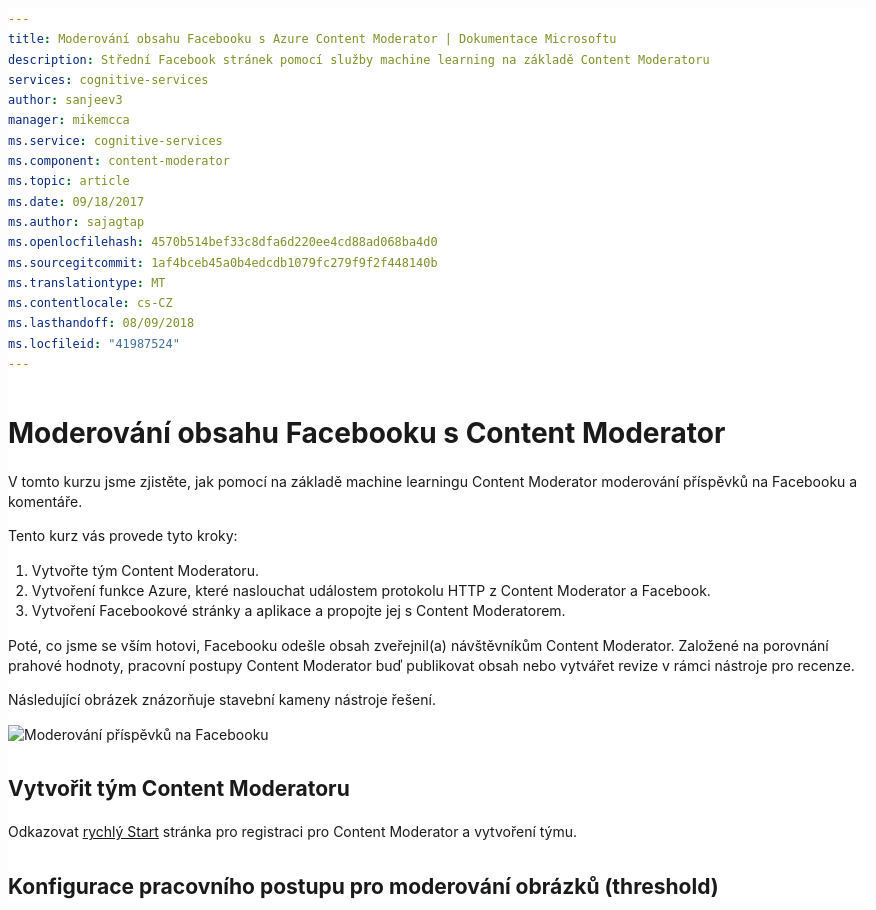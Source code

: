 ```yaml
---
title: Moderování obsahu Facebooku s Azure Content Moderator | Dokumentace Microsoftu
description: Střední Facebook stránek pomocí služby machine learning na základě Content Moderatoru
services: cognitive-services
author: sanjeev3
manager: mikemcca
ms.service: cognitive-services
ms.component: content-moderator
ms.topic: article
ms.date: 09/18/2017
ms.author: sajagtap
ms.openlocfilehash: 4570b514bef33c8dfa6d220ee4cd88ad068ba4d0
ms.sourcegitcommit: 1af4bceb45a0b4edcdb1079fc279f9f2f448140b
ms.translationtype: MT
ms.contentlocale: cs-CZ
ms.lasthandoff: 08/09/2018
ms.locfileid: "41987524"
---
```

# <a name="facebook-content-moderation-with-content-moderator"></a>Moderování obsahu Facebooku s Content Moderator

V tomto kurzu jsme zjistěte, jak pomocí na základě machine learningu Content Moderator moderování příspěvků na Facebooku a komentáře.

Tento kurz vás provede tyto kroky:

1. Vytvořte tým Content Moderatoru.
2. Vytvoření funkce Azure, které naslouchat událostem protokolu HTTP z Content Moderator a Facebook.
3. Vytvoření Facebookové stránky a aplikace a propojte jej s Content Moderatorem.

Poté, co jsme se vším hotovi, Facebooku odešle obsah zveřejnil(a) návštěvníkům Content Moderator. Založené na porovnání prahové hodnoty, pracovní postupy Content Moderator buď publikovat obsah nebo vytvářet revize v rámci nástroje pro recenze. 

Následující obrázek znázorňuje stavební kameny nástroje řešení.

![Moderování příspěvků na Facebooku](images/tutorial-facebook-moderation.png)

## <a name="create-a-content-moderator-team"></a>Vytvořit tým Content Moderatoru

Odkazovat [rychlý Start](quick-start.md) stránka pro registraci pro Content Moderator a vytvoření týmu.

## <a name="configure-image-moderation-workflow-threshold"></a>Konfigurace pracovního postupu pro moderování obrázků (threshold)
